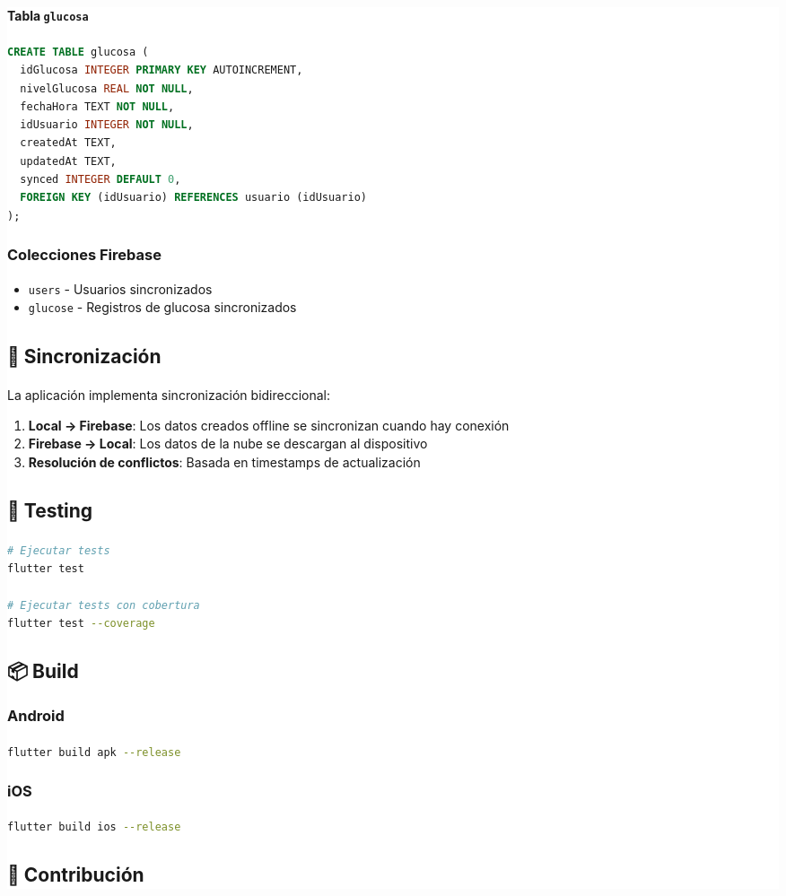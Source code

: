```sql
```

#### Tabla `glucosa`
```sql
CREATE TABLE glucosa (
  idGlucosa INTEGER PRIMARY KEY AUTOINCREMENT,
  nivelGlucosa REAL NOT NULL,
  fechaHora TEXT NOT NULL,
  idUsuario INTEGER NOT NULL,
  createdAt TEXT,
  updatedAt TEXT,
  synced INTEGER DEFAULT 0,
  FOREIGN KEY (idUsuario) REFERENCES usuario (idUsuario)
);
```

### Colecciones Firebase
- `users` - Usuarios sincronizados
- `glucose` - Registros de glucosa sincronizados

## 🔄 Sincronización

La aplicación implementa sincronización bidireccional:

1. **Local → Firebase**: Los datos creados offline se sincronizan cuando hay conexión
2. **Firebase → Local**: Los datos de la nube se descargan al dispositivo
3. **Resolución de conflictos**: Basada en timestamps de actualización

## 🧪 Testing

```bash
# Ejecutar tests
flutter test

# Ejecutar tests con cobertura
flutter test --coverage
```

## 📦 Build

### Android
```bash
flutter build apk --release
```

### iOS
```bash
flutter build ios --release
```

## 🤝 Contribución
